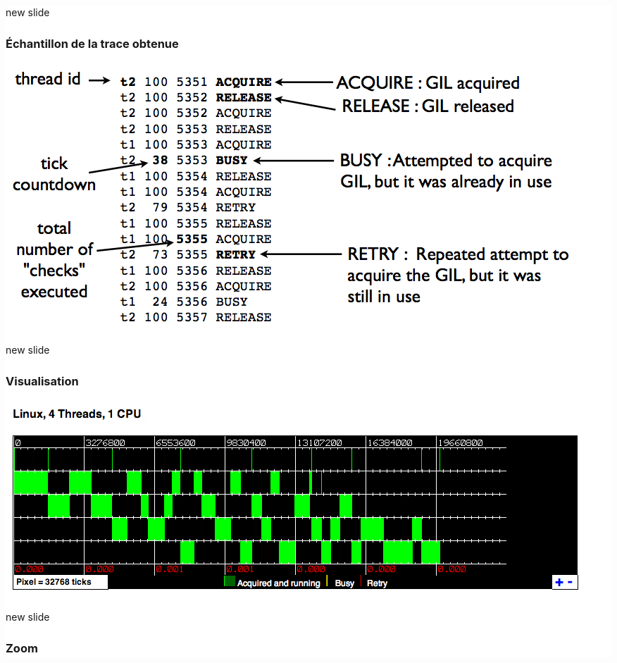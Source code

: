 
new slide

### Échantillon de la trace obtenue

![alt text](img/11.png)


new slide

### Visualisation

![alt text](img/13.png)


new slide

### Zoom

